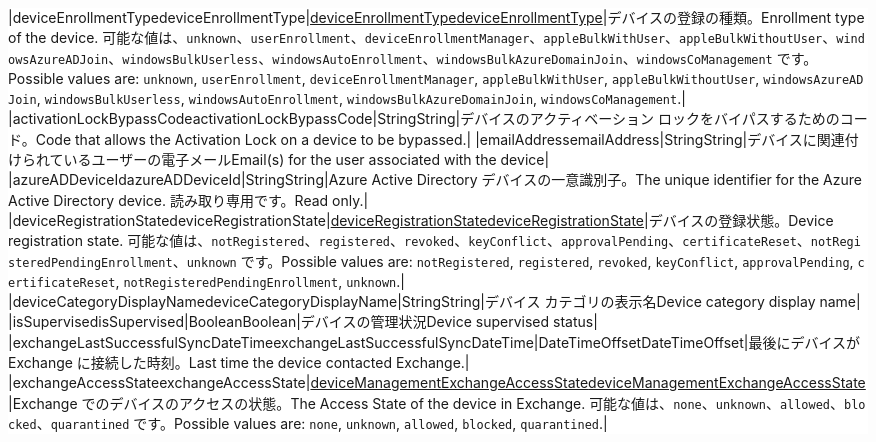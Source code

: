|<span data-ttu-id="a9d4b-184">deviceEnrollmentType</span><span class="sxs-lookup"><span data-stu-id="a9d4b-184">deviceEnrollmentType</span></span>|[<span data-ttu-id="a9d4b-185">deviceEnrollmentType</span><span class="sxs-lookup"><span data-stu-id="a9d4b-185">deviceEnrollmentType</span></span>](../resources/intune-shared-deviceenrollmenttype.md)|<span data-ttu-id="a9d4b-186">デバイスの登録の種類。</span><span class="sxs-lookup"><span data-stu-id="a9d4b-186">Enrollment type of the device.</span></span> <span data-ttu-id="a9d4b-187">可能な値は、`unknown`、`userEnrollment`、`deviceEnrollmentManager`、`appleBulkWithUser`、`appleBulkWithoutUser`、`windowsAzureADJoin`、`windowsBulkUserless`、`windowsAutoEnrollment`、`windowsBulkAzureDomainJoin`、`windowsCoManagement` です。</span><span class="sxs-lookup"><span data-stu-id="a9d4b-187">Possible values are: `unknown`, `userEnrollment`, `deviceEnrollmentManager`, `appleBulkWithUser`, `appleBulkWithoutUser`, `windowsAzureADJoin`, `windowsBulkUserless`, `windowsAutoEnrollment`, `windowsBulkAzureDomainJoin`, `windowsCoManagement`.</span></span>|
|<span data-ttu-id="a9d4b-188">activationLockBypassCode</span><span class="sxs-lookup"><span data-stu-id="a9d4b-188">activationLockBypassCode</span></span>|<span data-ttu-id="a9d4b-189">String</span><span class="sxs-lookup"><span data-stu-id="a9d4b-189">String</span></span>|<span data-ttu-id="a9d4b-190">デバイスのアクティベーション ロックをバイパスするためのコード。</span><span class="sxs-lookup"><span data-stu-id="a9d4b-190">Code that allows the Activation Lock on a device to be bypassed.</span></span>|
|<span data-ttu-id="a9d4b-191">emailAddress</span><span class="sxs-lookup"><span data-stu-id="a9d4b-191">emailAddress</span></span>|<span data-ttu-id="a9d4b-192">String</span><span class="sxs-lookup"><span data-stu-id="a9d4b-192">String</span></span>|<span data-ttu-id="a9d4b-193">デバイスに関連付けられているユーザーの電子メール</span><span class="sxs-lookup"><span data-stu-id="a9d4b-193">Email(s) for the user associated with the device</span></span>|
|<span data-ttu-id="a9d4b-194">azureADDeviceId</span><span class="sxs-lookup"><span data-stu-id="a9d4b-194">azureADDeviceId</span></span>|<span data-ttu-id="a9d4b-195">String</span><span class="sxs-lookup"><span data-stu-id="a9d4b-195">String</span></span>|<span data-ttu-id="a9d4b-196">Azure Active Directory デバイスの一意識別子。</span><span class="sxs-lookup"><span data-stu-id="a9d4b-196">The unique identifier for the Azure Active Directory device.</span></span> <span data-ttu-id="a9d4b-197">読み取り専用です。</span><span class="sxs-lookup"><span data-stu-id="a9d4b-197">Read only.</span></span>|
|<span data-ttu-id="a9d4b-198">deviceRegistrationState</span><span class="sxs-lookup"><span data-stu-id="a9d4b-198">deviceRegistrationState</span></span>|[<span data-ttu-id="a9d4b-199">deviceRegistrationState</span><span class="sxs-lookup"><span data-stu-id="a9d4b-199">deviceRegistrationState</span></span>](../resources/intune-devices-deviceregistrationstate.md)|<span data-ttu-id="a9d4b-200">デバイスの登録状態。</span><span class="sxs-lookup"><span data-stu-id="a9d4b-200">Device registration state.</span></span> <span data-ttu-id="a9d4b-201">可能な値は、`notRegistered`、`registered`、`revoked`、`keyConflict`、`approvalPending`、`certificateReset`、`notRegisteredPendingEnrollment`、`unknown` です。</span><span class="sxs-lookup"><span data-stu-id="a9d4b-201">Possible values are: `notRegistered`, `registered`, `revoked`, `keyConflict`, `approvalPending`, `certificateReset`, `notRegisteredPendingEnrollment`, `unknown`.</span></span>|
|<span data-ttu-id="a9d4b-202">deviceCategoryDisplayName</span><span class="sxs-lookup"><span data-stu-id="a9d4b-202">deviceCategoryDisplayName</span></span>|<span data-ttu-id="a9d4b-203">String</span><span class="sxs-lookup"><span data-stu-id="a9d4b-203">String</span></span>|<span data-ttu-id="a9d4b-204">デバイス カテゴリの表示名</span><span class="sxs-lookup"><span data-stu-id="a9d4b-204">Device category display name</span></span>|
|<span data-ttu-id="a9d4b-205">isSupervised</span><span class="sxs-lookup"><span data-stu-id="a9d4b-205">isSupervised</span></span>|<span data-ttu-id="a9d4b-206">Boolean</span><span class="sxs-lookup"><span data-stu-id="a9d4b-206">Boolean</span></span>|<span data-ttu-id="a9d4b-207">デバイスの管理状況</span><span class="sxs-lookup"><span data-stu-id="a9d4b-207">Device supervised status</span></span>|
|<span data-ttu-id="a9d4b-208">exchangeLastSuccessfulSyncDateTime</span><span class="sxs-lookup"><span data-stu-id="a9d4b-208">exchangeLastSuccessfulSyncDateTime</span></span>|<span data-ttu-id="a9d4b-209">DateTimeOffset</span><span class="sxs-lookup"><span data-stu-id="a9d4b-209">DateTimeOffset</span></span>|<span data-ttu-id="a9d4b-210">最後にデバイスが Exchange に接続した時刻。</span><span class="sxs-lookup"><span data-stu-id="a9d4b-210">Last time the device contacted Exchange.</span></span>|
|<span data-ttu-id="a9d4b-211">exchangeAccessState</span><span class="sxs-lookup"><span data-stu-id="a9d4b-211">exchangeAccessState</span></span>|[<span data-ttu-id="a9d4b-212">deviceManagementExchangeAccessState</span><span class="sxs-lookup"><span data-stu-id="a9d4b-212">deviceManagementExchangeAccessState</span></span>](../resources/intune-devices-devicemanagementexchangeaccessstate.md)|<span data-ttu-id="a9d4b-213">Exchange でのデバイスのアクセスの状態。</span><span class="sxs-lookup"><span data-stu-id="a9d4b-213">The Access State of the device in Exchange.</span></span> <span data-ttu-id="a9d4b-214">可能な値は、`none`、`unknown`、`allowed`、`blocked`、`quarantined` です。</span><span class="sxs-lookup"><span data-stu-id="a9d4b-214">Possible values are: `none`, `unknown`, `allowed`, `blocked`, `quarantined`.</span></span>|